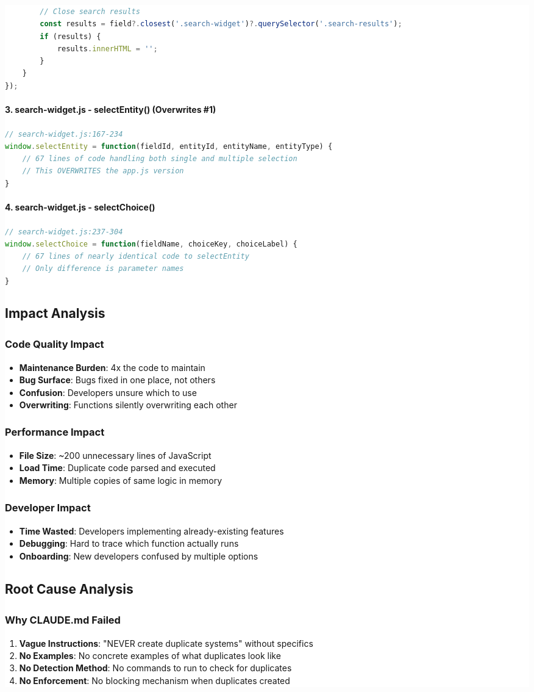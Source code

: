 ```javascript
        // Close search results
        const results = field?.closest('.search-widget')?.querySelector('.search-results');
        if (results) {
            results.innerHTML = '';
        }
    }
});
```

#### 3. search-widget.js - selectEntity() (Overwrites #1)
```javascript
// search-widget.js:167-234
window.selectEntity = function(fieldId, entityId, entityName, entityType) {
    // 67 lines of code handling both single and multiple selection
    // This OVERWRITES the app.js version
}
```

#### 4. search-widget.js - selectChoice()
```javascript
// search-widget.js:237-304
window.selectChoice = function(fieldName, choiceKey, choiceLabel) {
    // 67 lines of nearly identical code to selectEntity
    // Only difference is parameter names
}
```

## Impact Analysis

### Code Quality Impact
- **Maintenance Burden**: 4x the code to maintain
- **Bug Surface**: Bugs fixed in one place, not others
- **Confusion**: Developers unsure which to use
- **Overwriting**: Functions silently overwriting each other

### Performance Impact
- **File Size**: ~200 unnecessary lines of JavaScript
- **Load Time**: Duplicate code parsed and executed
- **Memory**: Multiple copies of same logic in memory

### Developer Impact
- **Time Wasted**: Developers implementing already-existing features
- **Debugging**: Hard to trace which function actually runs
- **Onboarding**: New developers confused by multiple options

## Root Cause Analysis

### Why CLAUDE.md Failed
1. **Vague Instructions**: "NEVER create duplicate systems" without specifics
2. **No Examples**: No concrete examples of what duplicates look like
3. **No Detection Method**: No commands to run to check for duplicates
4. **No Enforcement**: No blocking mechanism when duplicates created

